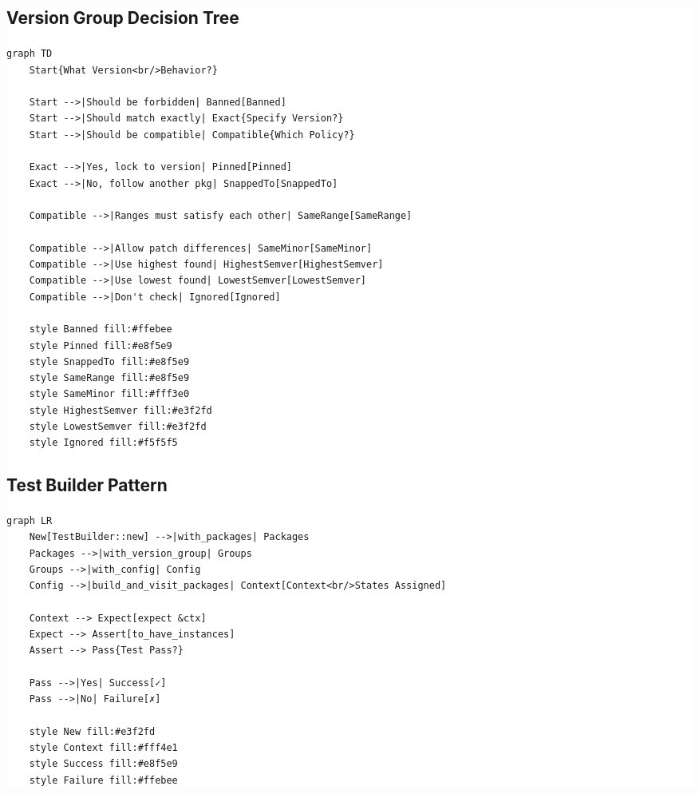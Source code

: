 ## Version Group Decision Tree

```mermaid
graph TD
    Start{What Version<br/>Behavior?}

    Start -->|Should be forbidden| Banned[Banned]
    Start -->|Should match exactly| Exact{Specify Version?}
    Start -->|Should be compatible| Compatible{Which Policy?}

    Exact -->|Yes, lock to version| Pinned[Pinned]
    Exact -->|No, follow another pkg| SnappedTo[SnappedTo]

    Compatible -->|Ranges must satisfy each other| SameRange[SameRange]

    Compatible -->|Allow patch differences| SameMinor[SameMinor]
    Compatible -->|Use highest found| HighestSemver[HighestSemver]
    Compatible -->|Use lowest found| LowestSemver[LowestSemver]
    Compatible -->|Don't check| Ignored[Ignored]

    style Banned fill:#ffebee
    style Pinned fill:#e8f5e9
    style SnappedTo fill:#e8f5e9
    style SameRange fill:#e8f5e9
    style SameMinor fill:#fff3e0
    style HighestSemver fill:#e3f2fd
    style LowestSemver fill:#e3f2fd
    style Ignored fill:#f5f5f5
```

## Test Builder Pattern

```mermaid
graph LR
    New[TestBuilder::new] -->|with_packages| Packages
    Packages -->|with_version_group| Groups
    Groups -->|with_config| Config
    Config -->|build_and_visit_packages| Context[Context<br/>States Assigned]

    Context --> Expect[expect &ctx]
    Expect --> Assert[to_have_instances]
    Assert --> Pass{Test Pass?}

    Pass -->|Yes| Success[✓]
    Pass -->|No| Failure[✗]

    style New fill:#e3f2fd
    style Context fill:#fff4e1
    style Success fill:#e8f5e9
    style Failure fill:#ffebee
```

